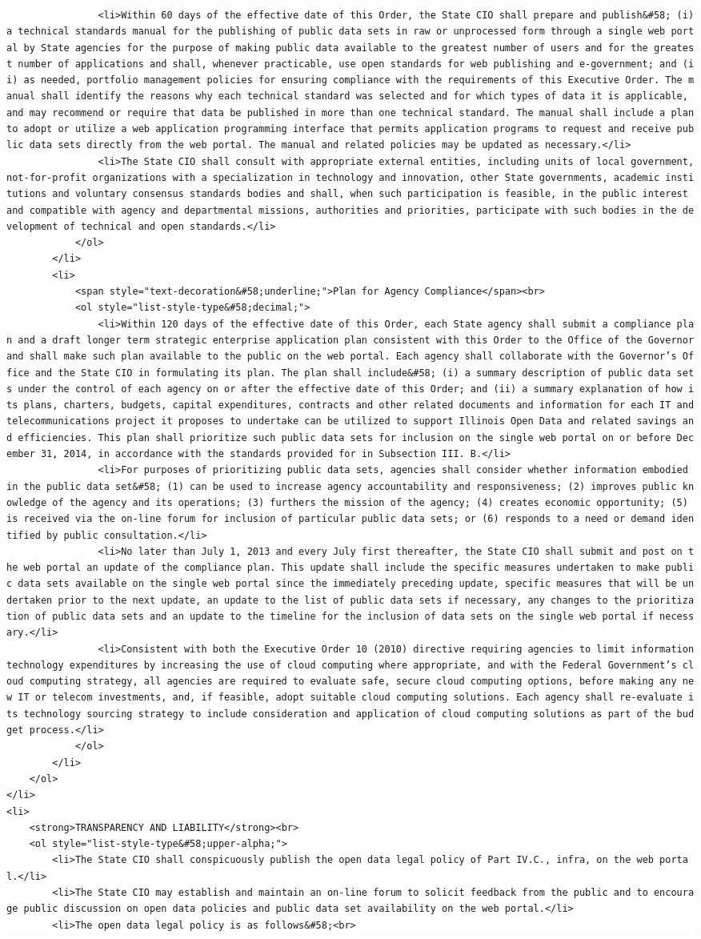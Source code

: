                     <li>Within 60 days of the effective date of this Order, the State CIO shall prepare and publish&#58; (i) a technical standards manual for the publishing of public data sets in raw or unprocessed form through a single web portal by State agencies for the purpose of making public data available to the greatest number of users and for the greatest number of applications and shall, whenever practicable, use open standards for web publishing and e-government; and (ii) as needed, portfolio management policies for ensuring compliance with the requirements of this Executive Order. The manual shall identify the reasons why each technical standard was selected and for which types of data it is applicable, and may recommend or require that data be published in more than one technical standard. The manual shall include a plan to adopt or utilize a web application programming interface that permits application programs to request and receive public data sets directly from the web portal. The manual and related policies may be updated as necessary.</li>
                    <li>The State CIO shall consult with appropriate external entities, including units of local government, not-for-profit organizations with a specialization in technology and innovation, other State governments, academic institutions and voluntary consensus standards bodies and shall, when such participation is feasible, in the public interest and compatible with agency and departmental missions, authorities and priorities, participate with such bodies in the development of technical and open standards.</li>
                </ol>
            </li>
            <li>
                <span style="text-decoration&#58;underline;">Plan for Agency Compliance</span><br>
                <ol style="list-style-type&#58;decimal;">
                    <li>Within 120 days of the effective date of this Order, each State agency shall submit a compliance plan and a draft longer term strategic enterprise application plan consistent with this Order to the Office of the Governor and shall make such plan available to the public on the web portal. Each agency shall collaborate with the Governor’s Office and the State CIO in formulating its plan. The plan shall include&#58; (i) a summary description of public data sets under the control of each agency on or after the effective date of this Order; and (ii) a summary explanation of how its plans, charters, budgets, capital expenditures, contracts and other related documents and information for each IT and telecommunications project it proposes to undertake can be utilized to support Illinois Open Data and related savings and efficiencies. This plan shall prioritize such public data sets for inclusion on the single web portal on or before December 31, 2014, in accordance with the standards provided for in Subsection III. B.</li>
                    <li>For purposes of prioritizing public data sets, agencies shall consider whether information embodied in the public data set&#58; (1) can be used to increase agency accountability and responsiveness; (2) improves public knowledge of the agency and its operations; (3) furthers the mission of the agency; (4) creates economic opportunity; (5) is received via the on-line forum for inclusion of particular public data sets; or (6) responds to a need or demand identified by public consultation.</li>
                    <li>No later than July 1, 2013 and every July first thereafter, the State CIO shall submit and post on the web portal an update of the compliance plan. This update shall include the specific measures undertaken to make public data sets available on the single web portal since the immediately preceding update, specific measures that will be undertaken prior to the next update, an update to the list of public data sets if necessary, any changes to the prioritization of public data sets and an update to the timeline for the inclusion of data sets on the single web portal if necessary.</li>
                    <li>Consistent with both the Executive Order 10 (2010) directive requiring agencies to limit information technology expenditures by increasing the use of cloud computing where appropriate, and with the Federal Government’s cloud computing strategy, all agencies are required to evaluate safe, secure cloud computing options, before making any new IT or telecom investments, and, if feasible, adopt suitable cloud computing solutions. Each agency shall re-evaluate its technology sourcing strategy to include consideration and application of cloud computing solutions as part of the budget process.</li>
                </ol>
            </li>
        </ol>
    </li>
    <li>
        <strong>TRANSPARENCY AND LIABILITY</strong><br>
        <ol style="list-style-type&#58;upper-alpha;">
            <li>The State CIO shall conspicuously publish the open data legal policy of Part IV.C., infra, on the web portal.</li>
            <li>The State CIO may establish and maintain an on-line forum to solicit feedback from the public and to encourage public discussion on open data policies and public data set availability on the web portal.</li>
            <li>The open data legal policy is as follows&#58;<br>